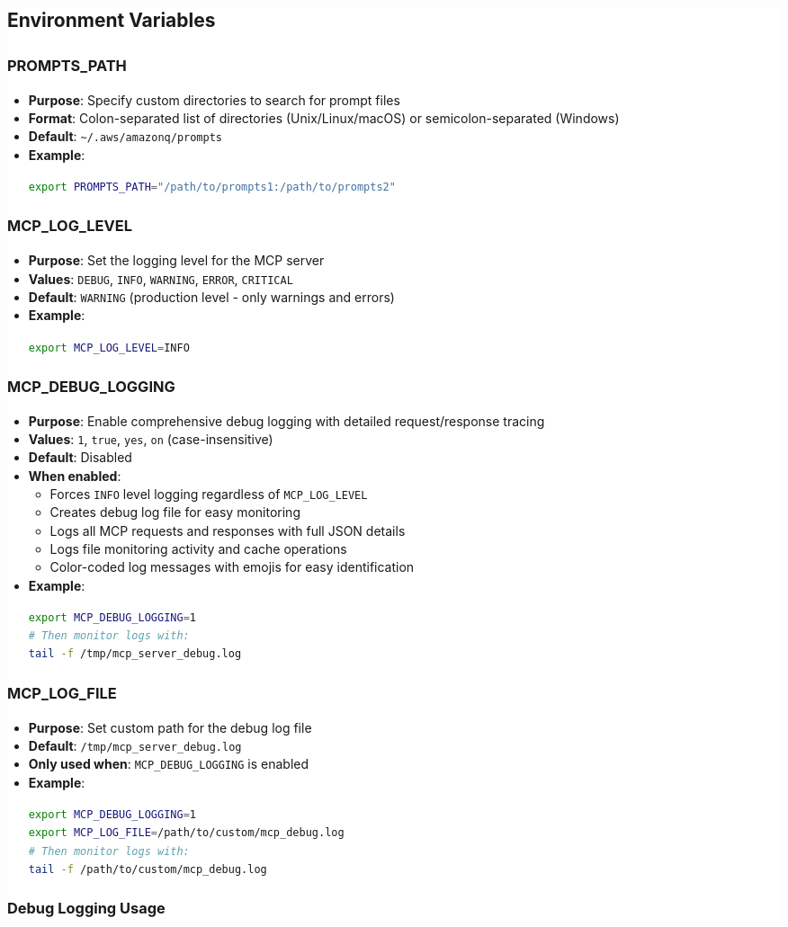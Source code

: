 ## Environment Variables

### PROMPTS_PATH
- **Purpose**: Specify custom directories to search for prompt files
- **Format**: Colon-separated list of directories (Unix/Linux/macOS) or semicolon-separated (Windows)
- **Default**: `~/.aws/amazonq/prompts`
- **Example**: 
  ```bash
  export PROMPTS_PATH="/path/to/prompts1:/path/to/prompts2"
  ```

### MCP_LOG_LEVEL
- **Purpose**: Set the logging level for the MCP server
- **Values**: `DEBUG`, `INFO`, `WARNING`, `ERROR`, `CRITICAL`
- **Default**: `WARNING` (production level - only warnings and errors)
- **Example**:
  ```bash
  export MCP_LOG_LEVEL=INFO
  ```

### MCP_DEBUG_LOGGING
- **Purpose**: Enable comprehensive debug logging with detailed request/response tracing
- **Values**: `1`, `true`, `yes`, `on` (case-insensitive)
- **Default**: Disabled
- **When enabled**:
  - Forces `INFO` level logging regardless of `MCP_LOG_LEVEL`
  - Creates debug log file for easy monitoring
  - Logs all MCP requests and responses with full JSON details
  - Logs file monitoring activity and cache operations
  - Color-coded log messages with emojis for easy identification
- **Example**:
  ```bash
  export MCP_DEBUG_LOGGING=1
  # Then monitor logs with:
  tail -f /tmp/mcp_server_debug.log
  ```

### MCP_LOG_FILE
- **Purpose**: Set custom path for the debug log file
- **Default**: `/tmp/mcp_server_debug.log`
- **Only used when**: `MCP_DEBUG_LOGGING` is enabled
- **Example**:
  ```bash
  export MCP_DEBUG_LOGGING=1
  export MCP_LOG_FILE=/path/to/custom/mcp_debug.log
  # Then monitor logs with:
  tail -f /path/to/custom/mcp_debug.log
  ```

### Debug Logging Usage
